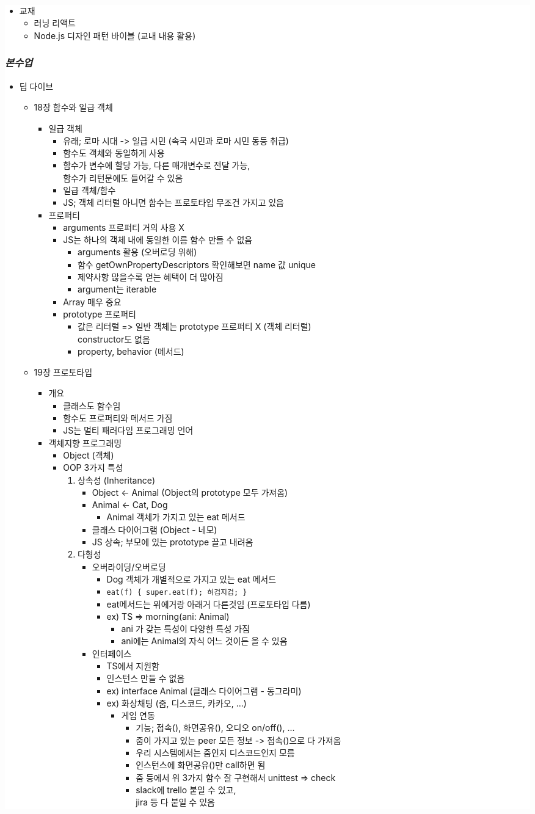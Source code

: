 - 교재
  - 러닝 리액트
  - Node.js 디자인 패턴 바이블 (교내 내용 활용)

### _본수업_

- 딥 다이브

  - 18장 함수와 일급 객체

    - 일급 객체
      - 유래; 로마 시대 -> 일급 시민 (속국 시민과 로마 시민 동등 취급)
      - 함수도 객체와 동일하게 사용
      - 함수가 변수에 할당 가능, 다른 매개변수로 전달 가능, <br/>
        함수가 리턴문에도 들어갈 수 있음
      - 일급 객체/함수
      - JS; 객체 리터럴 아니면 함수는 프로토타입 무조건 가지고 있음
    - 프로퍼티
      - arguments 프로퍼티 거의 사용 X
      - JS는 하나의 객체 내에 동일한 이름 함수 만들 수 없음
        - arguments 활용 (오버로딩 위해)
        - 함수 getOwnPropertyDescriptors 확인해보면 name 값 unique
        - 제약사항 많을수록 얻는 혜택이 더 많아짐
        - argument는 iterable
      - Array 매우 중요
      - prototype 프로퍼티
        - 값은 리터럴 => 일반 객체는 prototype 프로퍼티 X (객체 리터럴) <br/>
          constructor도 없음
        - property, behavior (메서드)

  - 19장 프로토타입
    - 개요
      - 클래스도 함수임
      - 함수도 프로퍼티와 메서드 가짐
      - JS는 멀티 패러다임 프로그래밍 언어
    - 객체지향 프로그래밍
      - Object (객체)
      - OOP 3가지 특성
        1. 상속성 (Inheritance)
           - Object <- Animal (Object의 prototype 모두 가져옴)
           - Animal <- Cat, Dog
             - Animal 객체가 가지고 있는 eat 메서드
           - 클래스 다이어그램 (Object - 네모)
           - JS 상속; 부모에 있는 prototype 끌고 내려옴
        2. 다형성
           - 오버라이딩/오버로딩
             - Dog 객체가 개별적으로 가지고 있는 eat 메서드
             - `eat(f) { super.eat(f); 허겁지겁; }`
             - eat메서드는 위에거랑 아래거 다른것임 (프로토타입 다름)
             - ex) TS => morning(ani: Animal)
               - ani 가 갖는 특성이 다양한 특성 가짐
               - ani에는 Animal의 자식 어느 것이든 올 수 있음
           - 인터페이스
             - TS에서 지원함
             - 인스턴스 만들 수 없음
             - ex) interface Animal (클래스 다이어그램 - 동그라미)
             - ex) 화상채팅 (줌, 디스코드, 카카오, ...)
               - 게임 연동
                 - 기능; 접속(), 화면공유(), 오디오 on/off(), ...
                 - 줌이 가지고 있는 peer 모든 정보 -> 접속()으로 다 가져옴
                 - 우리 시스템에서는 줌인지 디스코드인지 모름
                 - 인스턴스에 화면공유()만 call하면 됨
                 - 줌 등에서 위 3가지 함수 잘 구현해서 unittest => check
                 - slack에 trello 붙일 수 있고, <br/>
                   jira 등 다 붙일 수 있음